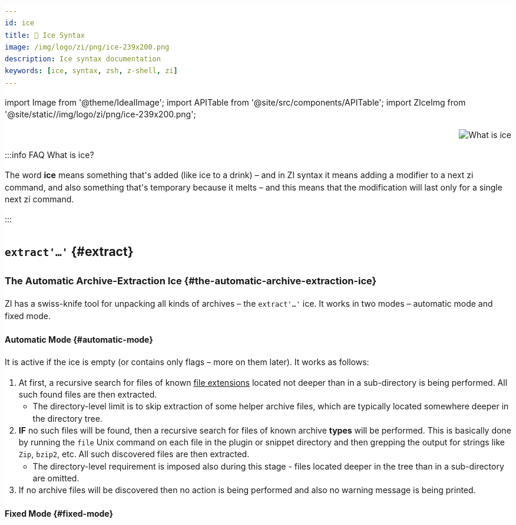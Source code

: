 ```yaml
---
id: ice
title: 🧊 Ice Syntax
image: /img/logo/zi/png/ice-239x200.png
description: Ice syntax documentation
keywords: [ice, syntax, zsh, z-shell, zi]
---
```

import Image from '@theme/IdealImage';
import APITable from '@site/src/components/APITable';
import ZIceImg from '@site/static//img/logo/zi/png/ice-239x200.png';

<div align="right">

<Image className="IceLogo" img={ZIceImg} alt="What is ice" />

</div>

:::info FAQ  What is ice?

The word **ice** means something that's added (like ice to a drink) – and in ZI syntax it means adding a modifier to a next zi command, and also something that's temporary because it melts – and this means that the modification will last only for a single next zi command.

:::

## `extract'…'` {#extract}

### The Automatic Archive-Extraction Ice {#the-automatic-archive-extraction-ice}

ZI has a swiss-knife tool for unpacking all kinds of archives – the `extract'…'` ice. It works in two modes – automatic mode and fixed mode.

#### Automatic Mode {#automatic-mode}

It is active if the ice is empty (or contains only flags – more on them later). It works as follows:

1. At first, a recursive search for files of known [file extensions](#supported-file-formats) located not deeper than in a sub-directory is being performed. All such found files are then extracted.
   - The directory-level limit is to skip extraction of some helper archive files, which are typically located somewhere deeper in the directory tree.
2. **IF** no such files will be found, then a recursive search for files of known archive **types** will be performed. This is basically done by running the `file` Unix command on each file in the plugin or snippet directory and then grepping the output for strings like `Zip`, `bzip2`, etc. All such discovered files are then extracted.
   - The directory-level requirement is imposed also during this stage - files located deeper in the tree than in a sub-directory are omitted.
3. If no archive files will be discovered then no action is being performed and also no warning message is being printed.

#### Fixed Mode {#fixed-mode}
